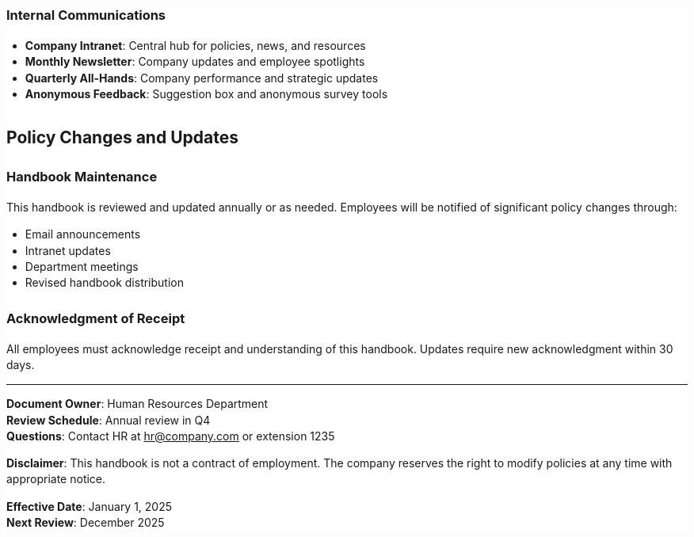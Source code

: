 ### Internal Communications
- **Company Intranet**: Central hub for policies, news, and resources
- **Monthly Newsletter**: Company updates and employee spotlights
- **Quarterly All-Hands**: Company performance and strategic updates
- **Anonymous Feedback**: Suggestion box and anonymous survey tools

## Policy Changes and Updates

### Handbook Maintenance
This handbook is reviewed and updated annually or as needed. Employees will be notified of significant policy changes through:
- Email announcements
- Intranet updates
- Department meetings
- Revised handbook distribution

### Acknowledgment of Receipt
All employees must acknowledge receipt and understanding of this handbook. Updates require new acknowledgment within 30 days.

---

**Document Owner**: Human Resources Department  
**Review Schedule**: Annual review in Q4  
**Questions**: Contact HR at hr@company.com or extension 1235

**Disclaimer**: This handbook is not a contract of employment. The company reserves the right to modify policies at any time with appropriate notice.

**Effective Date**: January 1, 2025  
**Next Review**: December 2025 